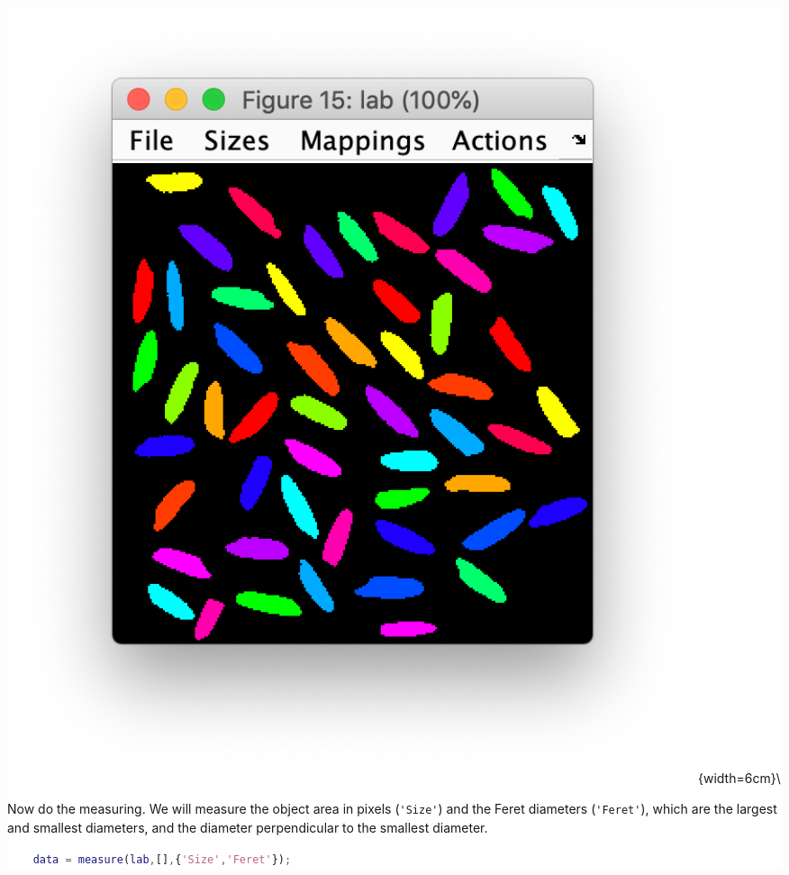 ![image](figures/rice_labels.pdf){width=6cm}\ 

Now do the measuring. We will measure the object area in pixels
(`'Size'`) and the Feret diameters (`'Feret'`), which are the largest
and smallest diameters, and the diameter perpendicular to the smallest
diameter.
```matlab
    data = measure(lab,[],{'Size','Feret'});
```
